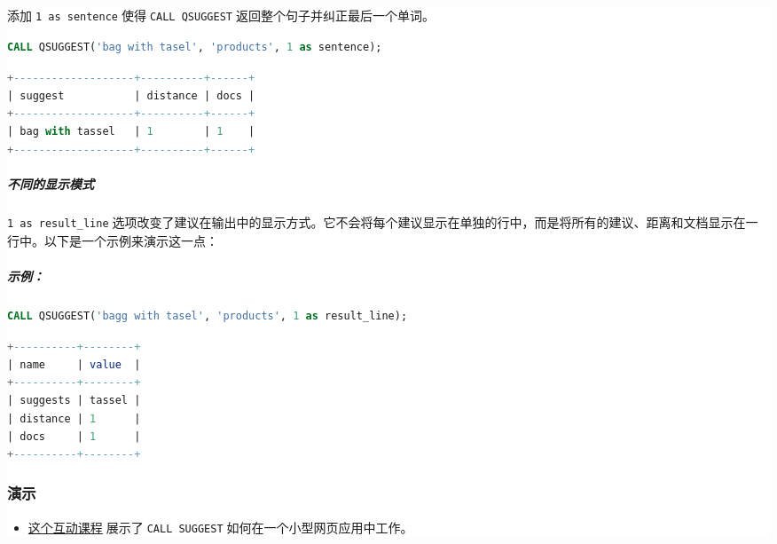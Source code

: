 


添加 `1 as sentence` 使得 `CALL QSUGGEST` 返回整个句子并纠正最后一个单词。


```sql
CALL QSUGGEST('bag with tasel', 'products', 1 as sentence);
```

```sql
+-------------------+----------+------+
| suggest           | distance | docs |
+-------------------+----------+------+
| bag with tassel   | 1        | 1    |
+-------------------+----------+------+
```


##### 不同的显示模式
`1 as result_line` 选项改变了建议在输出中的显示方式。它不会将每个建议显示在单独的行中，而是将所有的建议、距离和文档显示在一行中。以下是一个示例来演示这一点：


##### 示例：



```sql
CALL QSUGGEST('bagg with tasel', 'products', 1 as result_line);
```


```sql
+----------+--------+
| name     | value  |
+----------+--------+
| suggests | tassel |
| distance | 1      |
| docs     | 1      |
+----------+--------+
```


### 演示

* [这个互动课程](https://play.manticoresearch.com/didyoumean/) 展示了 `CALL SUGGEST` 如何在一个小型网页应用中工作。
